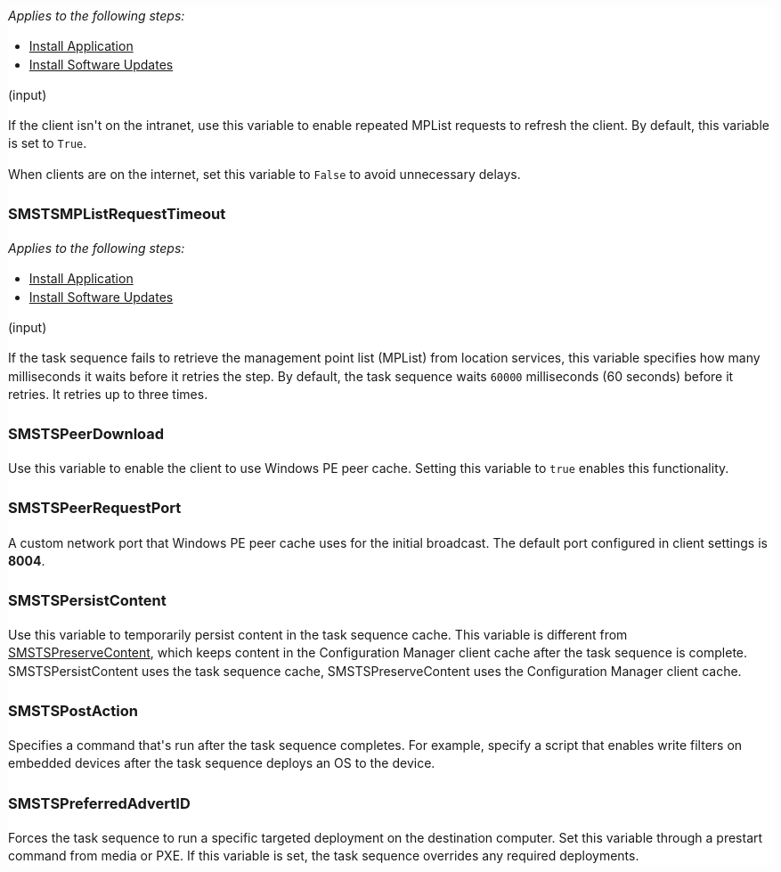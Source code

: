 *Applies to the following steps:*  

- [Install Application](task-sequence-steps.md#BKMK_InstallApplication)  
- [Install Software Updates](task-sequence-steps.md#BKMK_InstallSoftwareUpdates)  

(input)

If the client isn't on the intranet, use this variable to enable repeated MPList requests to refresh the client. By default, this variable is set to `True`.

When clients are on the internet, set this variable to `False` to avoid unnecessary delays.

### <a name="SMSTSMPListRequestTimeout"></a> SMSTSMPListRequestTimeout

*Applies to the following steps:*  

- [Install Application](task-sequence-steps.md#BKMK_InstallApplication)  
- [Install Software Updates](task-sequence-steps.md#BKMK_InstallSoftwareUpdates)  

(input)

If the task sequence fails to retrieve the management point list (MPList) from location services, this variable specifies how many milliseconds it waits before it retries the step. By default, the task sequence waits `60000` milliseconds (60 seconds) before it retries. It retries up to three times.

### <a name="SMSTSPeerDownload"></a> SMSTSPeerDownload

Use this variable to enable the client to use Windows PE peer cache. Setting this variable to `true` enables this functionality.

### <a name="SMSTSPeerRequestPort"></a> SMSTSPeerRequestPort

A custom network port that Windows PE peer cache uses for the initial broadcast. The default port configured in client settings is **8004**.

### <a name="SMSTSPersistContent"></a> SMSTSPersistContent

Use this variable to temporarily persist content in the task sequence cache. This variable is different from [SMSTSPreserveContent](#SMSTSPreserveContent), which keeps content in the Configuration Manager client cache after the task sequence is complete. SMSTSPersistContent uses the task sequence cache, SMSTSPreserveContent uses the Configuration Manager client cache.

### <a name="SMSTSPostAction"></a> SMSTSPostAction

Specifies a command that's run after the task sequence completes. For example, specify a script that enables write filters on embedded devices after the task sequence deploys an OS to the device.

### <a name="SMSTSPreferredAdvertID"></a> SMSTSPreferredAdvertID

Forces the task sequence to run a specific targeted deployment on the destination computer. Set this variable through a prestart command from media or PXE. If this variable is set, the task sequence overrides any required deployments.
